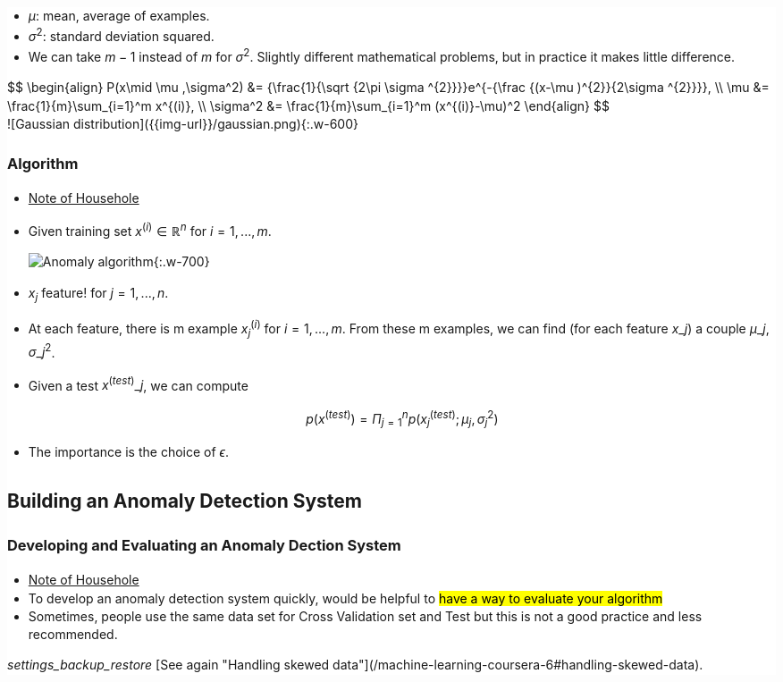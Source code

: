 - $\mu$: mean, average of examples.
- $\sigma^2$: standard deviation squared.
- We can take $m-1$ instead of $m$ for $\sigma^2$. Slightly different mathematical problems, but in practice it makes little difference.

<div class="row d-flex" markdown="1">
<div class="col s12 l6" markdown="1">
<div class="p-mark">
$$
\begin{align}
P(x\mid \mu ,\sigma^2) &= {\frac{1}{\sqrt {2\pi \sigma ^{2}}}}e^{-{\frac {(x-\mu )^{2}}{2\sigma ^{2}}}}, \\
\mu &= \frac{1}{m}\sum_{i=1}^m x^{(i)}, \\
\sigma^2 &= \frac{1}{m}\sum_{i=1}^m (x^{(i)}-\mu)^2
\end{align}
$$
</div>
</div>
<div class="col s12 l6" markdown="1">
![Gaussian distribution]({{img-url}}/gaussian.png){:.w-600}
</div>
</div>


### Algorithm

- [Note of Househole](/files/ML-coursera/note/15_Anomaly_Detection.html)
- Given training set $x^{(i)}\in \mathbb{R}^n$ for $i=1,...,m$.

  ![Anomaly algorithm]({{img-url}}/anomaly-algorithm.png){:.w-700}

- $x_j$ feature! for $j=1,...,n$.
- At each feature, there is m example $x_j^{(i)}$ for $i=1,...,m$. From these m examples, we can find (for each feature $x\_j$) a couple $\mu\_j, \sigma\_j^2$.
- Given a test $x^{(test)}\_{j}$, we can compute 

  $$
  p(x^{(test)}) = \Pi_{j=1}^n p(x^{(test)}_j;\mu_j,\sigma_j^2)
  $$

- The importance is the choice of $\epsilon$.

## Building an Anomaly Detection System

### Developing and Evaluating an Anomaly Dection System 

- [Note of Househole](/files/ML-coursera/note/15_Anomaly_Detection.html)
- To develop an anomaly detection system quickly, would be helpful to <mark>have a way to evaluate your algorithm</mark>
- Sometimes, people use the same data set for Cross Validation set and Test but this is not a good practice and less recommended.

<div class="see-again">
<i class="material-icons">settings_backup_restore</i>
<span markdown="1">
[See again "Handling skewed data"](/machine-learning-coursera-6#handling-skewed-data).
</span>
</div>
